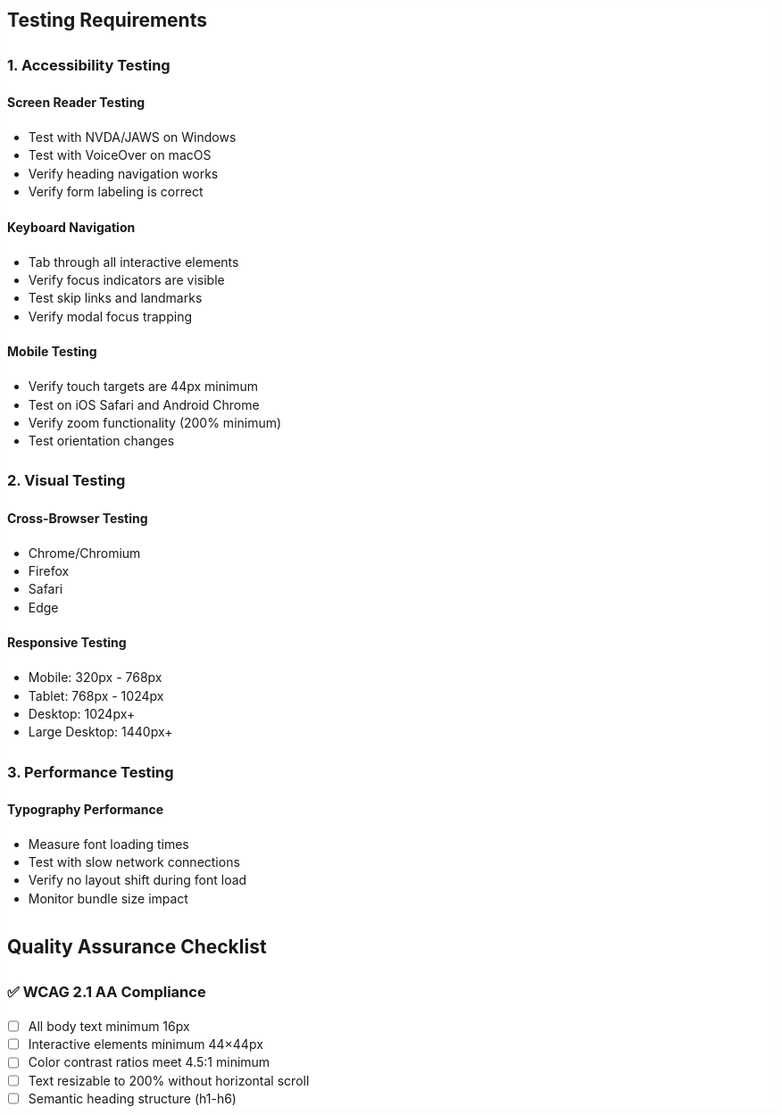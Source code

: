 ## Testing Requirements

### 1. Accessibility Testing

#### Screen Reader Testing
- Test with NVDA/JAWS on Windows
- Test with VoiceOver on macOS
- Verify heading navigation works
- Verify form labeling is correct

#### Keyboard Navigation
- Tab through all interactive elements
- Verify focus indicators are visible
- Test skip links and landmarks
- Verify modal focus trapping

#### Mobile Testing
- Verify touch targets are 44px minimum
- Test on iOS Safari and Android Chrome
- Verify zoom functionality (200% minimum)
- Test orientation changes

### 2. Visual Testing

#### Cross-Browser Testing
- Chrome/Chromium
- Firefox
- Safari
- Edge

#### Responsive Testing
- Mobile: 320px - 768px
- Tablet: 768px - 1024px  
- Desktop: 1024px+
- Large Desktop: 1440px+

### 3. Performance Testing

#### Typography Performance
- Measure font loading times
- Test with slow network connections
- Verify no layout shift during font load
- Monitor bundle size impact

## Quality Assurance Checklist

### ✅ WCAG 2.1 AA Compliance
- [ ] All body text minimum 16px
- [ ] Interactive elements minimum 44×44px
- [ ] Color contrast ratios meet 4.5:1 minimum
- [ ] Text resizable to 200% without horizontal scroll
- [ ] Semantic heading structure (h1-h6)
